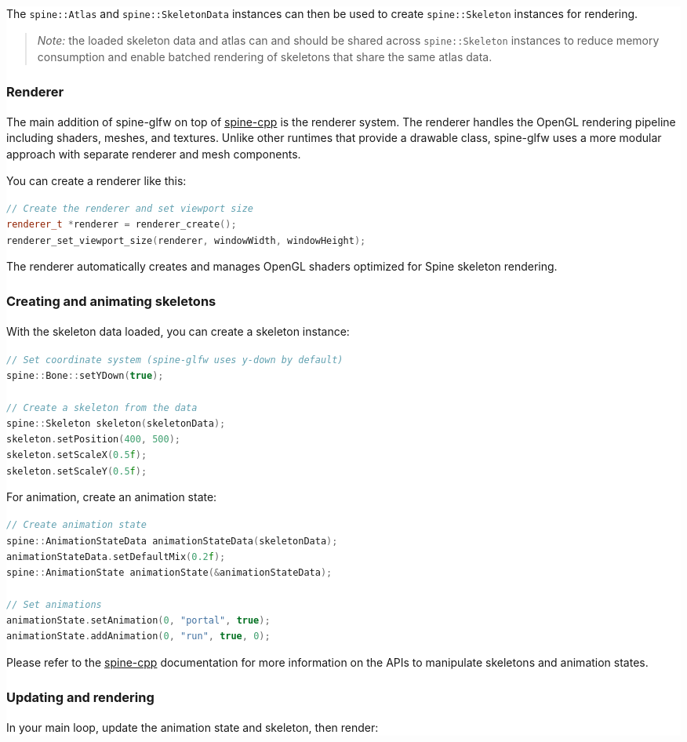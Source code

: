 The `spine::Atlas` and `spine::SkeletonData` instances can then be used to create `spine::Skeleton` instances for rendering.

> *Note:* the loaded skeleton data and atlas can and should be shared across `spine::Skeleton` instances to reduce memory consumption and enable batched rendering of skeletons that share the same atlas data.

### Renderer
The main addition of spine-glfw on top of [spine-cpp](/spine-cpp) is the renderer system. The renderer handles the OpenGL rendering pipeline including shaders, meshes, and textures. Unlike other runtimes that provide a drawable class, spine-glfw uses a more modular approach with separate renderer and mesh components.

You can create a renderer like this:

```cpp
// Create the renderer and set viewport size
renderer_t *renderer = renderer_create();
renderer_set_viewport_size(renderer, windowWidth, windowHeight);
```

The renderer automatically creates and manages OpenGL shaders optimized for Spine skeleton rendering.

### Creating and animating skeletons
With the skeleton data loaded, you can create a skeleton instance:

```cpp
// Set coordinate system (spine-glfw uses y-down by default)
spine::Bone::setYDown(true);

// Create a skeleton from the data
spine::Skeleton skeleton(skeletonData);
skeleton.setPosition(400, 500);
skeleton.setScaleX(0.5f);
skeleton.setScaleY(0.5f);
```

For animation, create an animation state:

```cpp
// Create animation state
spine::AnimationStateData animationStateData(skeletonData);
animationStateData.setDefaultMix(0.2f);
spine::AnimationState animationState(&animationStateData);

// Set animations
animationState.setAnimation(0, "portal", true);
animationState.addAnimation(0, "run", true, 0);
```

Please refer to the [spine-cpp](/spine-cpp) documentation for more information on the APIs to manipulate skeletons and animation states.

### Updating and rendering
In your main loop, update the animation state and skeleton, then render:

